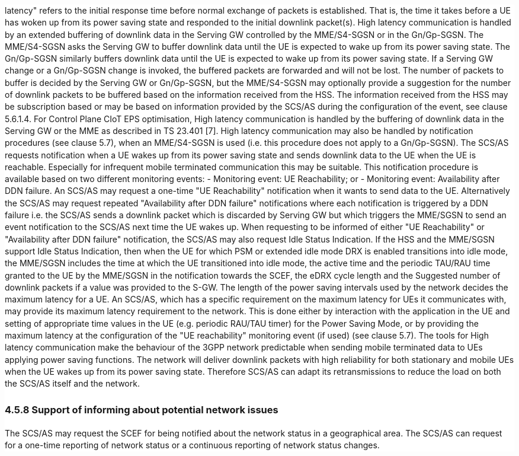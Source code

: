latency\" refers to the initial response time before normal exchange of
packets is established. That is, the time it takes before a UE has woken up
from its power saving state and responded to the initial downlink packet(s).
High latency communication is handled by an extended buffering of downlink
data in the Serving GW controlled by the MME/S4-SGSN or in the Gn/Gp-SGSN. The
MME/S4-SGSN asks the Serving GW to buffer downlink data until the UE is
expected to wake up from its power saving state. The Gn/Gp-SGSN similarly
buffers downlink data until the UE is expected to wake up from its power
saving state. If a Serving GW change or a Gn/Gp-SGSN change is invoked, the
buffered packets are forwarded and will not be lost. The number of packets to
buffer is decided by the Serving GW or Gn/Gp-SGSN, but the MME/S4-SGSN may
optionally provide a suggestion for the number of downlink packets to be
buffered based on the information received from the HSS. The information
received from the HSS may be subscription based or may be based on information
provided by the SCS/AS during the configuration of the event, see clause
5.6.1.4.
For Control Plane CIoT EPS optimisation, High latency communication is handled
by the buffering of downlink data in the Serving GW or the MME as described in
TS 23.401 [7].
High latency communication may also be handled by notification procedures (see
clause 5.7), when an MME/S4-SGSN is used (i.e. this procedure does not apply
to a Gn/Gp-SGSN). The SCS/AS requests notification when a UE wakes up from its
power saving state and sends downlink data to the UE when the UE is reachable.
Especially for infrequent mobile terminated communication this may be
suitable. This notification procedure is available based on two different
monitoring events:
\- Monitoring event: UE Reachability; or
\- Monitoring event: Availability after DDN failure.
An SCS/AS may request a one-time \"UE Reachability\" notification when it
wants to send data to the UE. Alternatively the SCS/AS may request repeated
\"Availability after DDN failure\" notifications where each notification is
triggered by a DDN failure i.e. the SCS/AS sends a downlink packet which is
discarded by Serving GW but which triggers the MME/SGSN to send an event
notification to the SCS/AS next time the UE wakes up.
When requesting to be informed of either \"UE Reachability\" or \"Availability
after DDN failure\" notification, the SCS/AS may also request Idle Status
Indication. If the HSS and the MME/SGSN support Idle Status Indication, then
when the UE for which PSM or extended idle mode DRX is enabled transitions
into idle mode, the MME/SGSN includes the time at which the UE transitioned
into idle mode, the active time and the periodic TAU/RAU time granted to the
UE by the MME/SGSN in the notification towards the SCEF, the eDRX cycle length
and the Suggested number of downlink packets if a value was provided to the
S-GW.
The length of the power saving intervals used by the network decides the
maximum latency for a UE. An SCS/AS, which has a specific requirement on the
maximum latency for UEs it communicates with, may provide its maximum latency
requirement to the network. This is done either by interaction with the
application in the UE and setting of appropriate time values in the UE (e.g.
periodic RAU/TAU timer) for the Power Saving Mode, or by providing the maximum
latency at the configuration of the \"UE reachability\" monitoring event (if
used) (see clause 5.7).
The tools for High latency communication make the behaviour of the 3GPP
network predictable when sending mobile terminated data to UEs applying power
saving functions. The network will deliver downlink packets with high
reliability for both stationary and mobile UEs when the UE wakes up from its
power saving state. Therefore SCS/AS can adapt its retransmissions to reduce
the load on both the SCS/AS itself and the network.
### 4.5.8 Support of informing about potential network issues
The SCS/AS may request the SCEF for being notified about the network status in
a geographical area. The SCS/AS can request for a one-time reporting of
network status or a continuous reporting of network status changes.